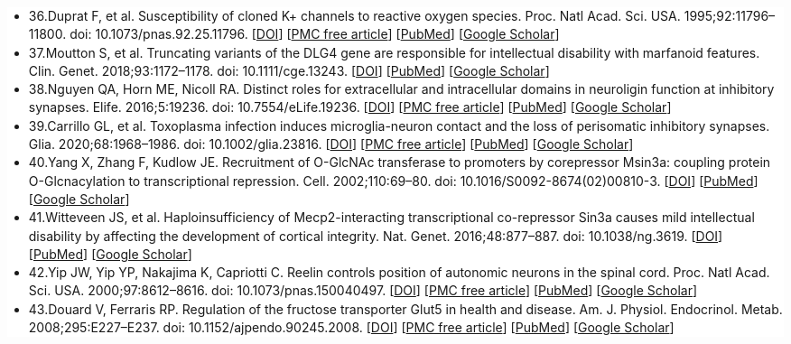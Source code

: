 *   36.Duprat F, et al. Susceptibility of cloned K+ channels to reactive oxygen species. Proc. Natl Acad. Sci. USA. 1995;92:11796–11800. doi: 10.1073/pnas.92.25.11796. \[[DOI](https://doi.org/10.1073/pnas.92.25.11796)\] \[[PMC free article](https://www.ncbi.nlm.nih.gov/articles/PMC40489/)\] \[[PubMed](https://pubmed.ncbi.nlm.nih.gov/8524851/)\] \[[Google Scholar](https://scholar.google.com/scholar_lookup?journal=Proc.%20Natl%20Acad.%20Sci.%20USA&title=Susceptibility%20of%20cloned%20K+%20channels%20to%20reactive%20oxygen%20species&author=F%20Duprat&volume=92&publication_year=1995&pages=11796-11800&pmid=8524851&doi=10.1073/pnas.92.25.11796&)\]
*   37.Moutton S, et al. Truncating variants of the DLG4 gene are responsible for intellectual disability with marfanoid features. Clin. Genet. 2018;93:1172–1178. doi: 10.1111/cge.13243. \[[DOI](https://doi.org/10.1111/cge.13243)\] \[[PubMed](https://pubmed.ncbi.nlm.nih.gov/29460436/)\] \[[Google Scholar](https://scholar.google.com/scholar_lookup?journal=Clin.%20Genet.&title=Truncating%20variants%20of%20the%20DLG4%20gene%20are%20responsible%20for%20intellectual%20disability%20with%20marfanoid%20features&author=S%20Moutton&volume=93&publication_year=2018&pages=1172-1178&pmid=29460436&doi=10.1111/cge.13243&)\]
*   38.Nguyen QA, Horn ME, Nicoll RA. Distinct roles for extracellular and intracellular domains in neuroligin function at inhibitory synapses. Elife. 2016;5:19236. doi: 10.7554/eLife.19236. \[[DOI](https://doi.org/10.7554/eLife.19236)\] \[[PMC free article](https://www.ncbi.nlm.nih.gov/articles/PMC5098909/)\] \[[PubMed](https://pubmed.ncbi.nlm.nih.gov/27805570/)\] \[[Google Scholar](https://scholar.google.com/scholar_lookup?journal=Elife&title=Distinct%20roles%20for%20extracellular%20and%20intracellular%20domains%20in%20neuroligin%20function%20at%20inhibitory%20synapses&author=QA%20Nguyen&author=ME%20Horn&author=RA%20Nicoll&volume=5&publication_year=2016&pages=19236&pmid=27805570&doi=10.7554/eLife.19236&)\]
*   39.Carrillo GL, et al. Toxoplasma infection induces microglia-neuron contact and the loss of perisomatic inhibitory synapses. Glia. 2020;68:1968–1986. doi: 10.1002/glia.23816. \[[DOI](https://doi.org/10.1002/glia.23816)\] \[[PMC free article](https://www.ncbi.nlm.nih.gov/articles/PMC7423646/)\] \[[PubMed](https://pubmed.ncbi.nlm.nih.gov/32157745/)\] \[[Google Scholar](https://scholar.google.com/scholar_lookup?journal=Glia&title=Toxoplasma%20infection%20induces%20microglia-neuron%20contact%20and%20the%20loss%20of%20perisomatic%20inhibitory%20synapses&author=GL%20Carrillo&volume=68&publication_year=2020&pages=1968-1986&pmid=32157745&doi=10.1002/glia.23816&)\]
*   40.Yang X, Zhang F, Kudlow JE. Recruitment of O-GlcNAc transferase to promoters by corepressor Msin3a: coupling protein O-Glcnacylation to transcriptional repression. Cell. 2002;110:69–80. doi: 10.1016/S0092-8674(02)00810-3. \[[DOI](https://doi.org/10.1016/S0092-8674\(02\)00810-3)\] \[[PubMed](https://pubmed.ncbi.nlm.nih.gov/12150998/)\] \[[Google Scholar](https://scholar.google.com/scholar_lookup?journal=Cell&title=Recruitment%20of%20O-GlcNAc%20transferase%20to%20promoters%20by%20corepressor%20Msin3a:%20coupling%20protein%20O-Glcnacylation%20to%20transcriptional%20repression&author=X%20Yang&author=F%20Zhang&author=JE%20Kudlow&volume=110&publication_year=2002&pages=69-80&pmid=12150998&doi=10.1016/S0092-8674\(02\)00810-3&)\]
*   41.Witteveen JS, et al. Haploinsufficiency of Mecp2-interacting transcriptional co-repressor Sin3a causes mild intellectual disability by affecting the development of cortical integrity. Nat. Genet. 2016;48:877–887. doi: 10.1038/ng.3619. \[[DOI](https://doi.org/10.1038/ng.3619)\] \[[PubMed](https://pubmed.ncbi.nlm.nih.gov/27399968/)\] \[[Google Scholar](https://scholar.google.com/scholar_lookup?journal=Nat.%20Genet.&title=Haploinsufficiency%20of%20Mecp2-interacting%20transcriptional%20co-repressor%20Sin3a%20causes%20mild%20intellectual%20disability%20by%20affecting%20the%20development%20of%20cortical%20integrity&author=JS%20Witteveen&volume=48&publication_year=2016&pages=877-887&pmid=27399968&doi=10.1038/ng.3619&)\]
*   42.Yip JW, Yip YP, Nakajima K, Capriotti C. Reelin controls position of autonomic neurons in the spinal cord. Proc. Natl Acad. Sci. USA. 2000;97:8612–8616. doi: 10.1073/pnas.150040497. \[[DOI](https://doi.org/10.1073/pnas.150040497)\] \[[PMC free article](https://www.ncbi.nlm.nih.gov/articles/PMC26996/)\] \[[PubMed](https://pubmed.ncbi.nlm.nih.gov/10880573/)\] \[[Google Scholar](https://scholar.google.com/scholar_lookup?journal=Proc.%20Natl%20Acad.%20Sci.%20USA&title=Reelin%20controls%20position%20of%20autonomic%20neurons%20in%20the%20spinal%20cord&author=JW%20Yip&author=YP%20Yip&author=K%20Nakajima&author=C%20Capriotti&volume=97&publication_year=2000&pages=8612-8616&pmid=10880573&doi=10.1073/pnas.150040497&)\]
*   43.Douard V, Ferraris RP. Regulation of the fructose transporter Glut5 in health and disease. Am. J. Physiol. Endocrinol. Metab. 2008;295:E227–E237. doi: 10.1152/ajpendo.90245.2008. \[[DOI](https://doi.org/10.1152/ajpendo.90245.2008)\] \[[PMC free article](https://www.ncbi.nlm.nih.gov/articles/PMC2652499/)\] \[[PubMed](https://pubmed.ncbi.nlm.nih.gov/18398011/)\] \[[Google Scholar](https://scholar.google.com/scholar_lookup?journal=Am.%20J.%20Physiol.%20Endocrinol.%20Metab.&title=Regulation%20of%20the%20fructose%20transporter%20Glut5%20in%20health%20and%20disease&author=V%20Douard&author=RP%20Ferraris&volume=295&publication_year=2008&pages=E227-E237&pmid=18398011&doi=10.1152/ajpendo.90245.2008&)\]
